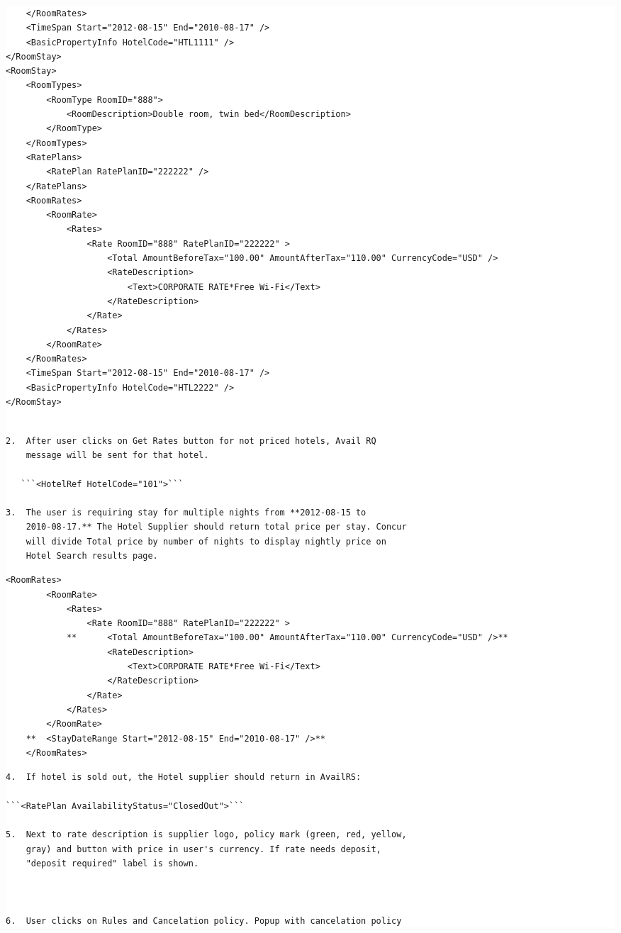 		</RoomRates>
		<TimeSpan Start="2012-08-15" End="2010-08-17" />
		<BasicPropertyInfo HotelCode="HTL1111" />
	</RoomStay>
	<RoomStay>
		<RoomTypes>
			<RoomType RoomID="888">
				<RoomDescription>Double room, twin bed</RoomDescription>
			</RoomType>			
		</RoomTypes>
		<RatePlans>
			<RatePlan RatePlanID="222222" />
		</RatePlans>
		<RoomRates>
			<RoomRate>
				<Rates>
					<Rate RoomID="888" RatePlanID="222222" >
						<Total AmountBeforeTax="100.00" AmountAfterTax="110.00" CurrencyCode="USD" />
						<RateDescription>
							<Text>CORPORATE RATE*Free Wi-Fi</Text>
						</RateDescription>						
					</Rate>
				</Rates>
			</RoomRate>
		</RoomRates>
		<TimeSpan Start="2012-08-15" End="2010-08-17" />
		<BasicPropertyInfo HotelCode="HTL2222" />
	</RoomStay>
```

2.  After user clicks on Get Rates button for not priced hotels, Avail RQ
    message will be sent for that hotel.

   ```<HotelRef HotelCode="101">```

3.  The user is requiring stay for multiple nights from **2012-08-15 to
    2010-08-17.** The Hotel Supplier should return total price per stay. Concur
    will divide Total price by number of nights to display nightly price on
    Hotel Search results page.
```
	<RoomRates>
			<RoomRate>
				<Rates>
					<Rate RoomID="888" RatePlanID="222222" >
				**		<Total AmountBeforeTax="100.00" AmountAfterTax="110.00" CurrencyCode="USD" />**
						<RateDescription>
							<Text>CORPORATE RATE*Free Wi-Fi</Text>
						</RateDescription>						
					</Rate>
				</Rates>
			</RoomRate>
		**	<StayDateRange Start="2012-08-15" End="2010-08-17" />**
		</RoomRates>
```
4.  If hotel is sold out, the Hotel supplier should return in AvailRS:

```<RatePlan AvailabilityStatus="ClosedOut">```

5.  Next to rate description is supplier logo, policy mark (green, red, yellow,
    gray) and button with price in user's currency. If rate needs deposit,
    "deposit required" label is shown.



6.  User clicks on Rules and Cancelation policy. Popup with cancelation policy
```